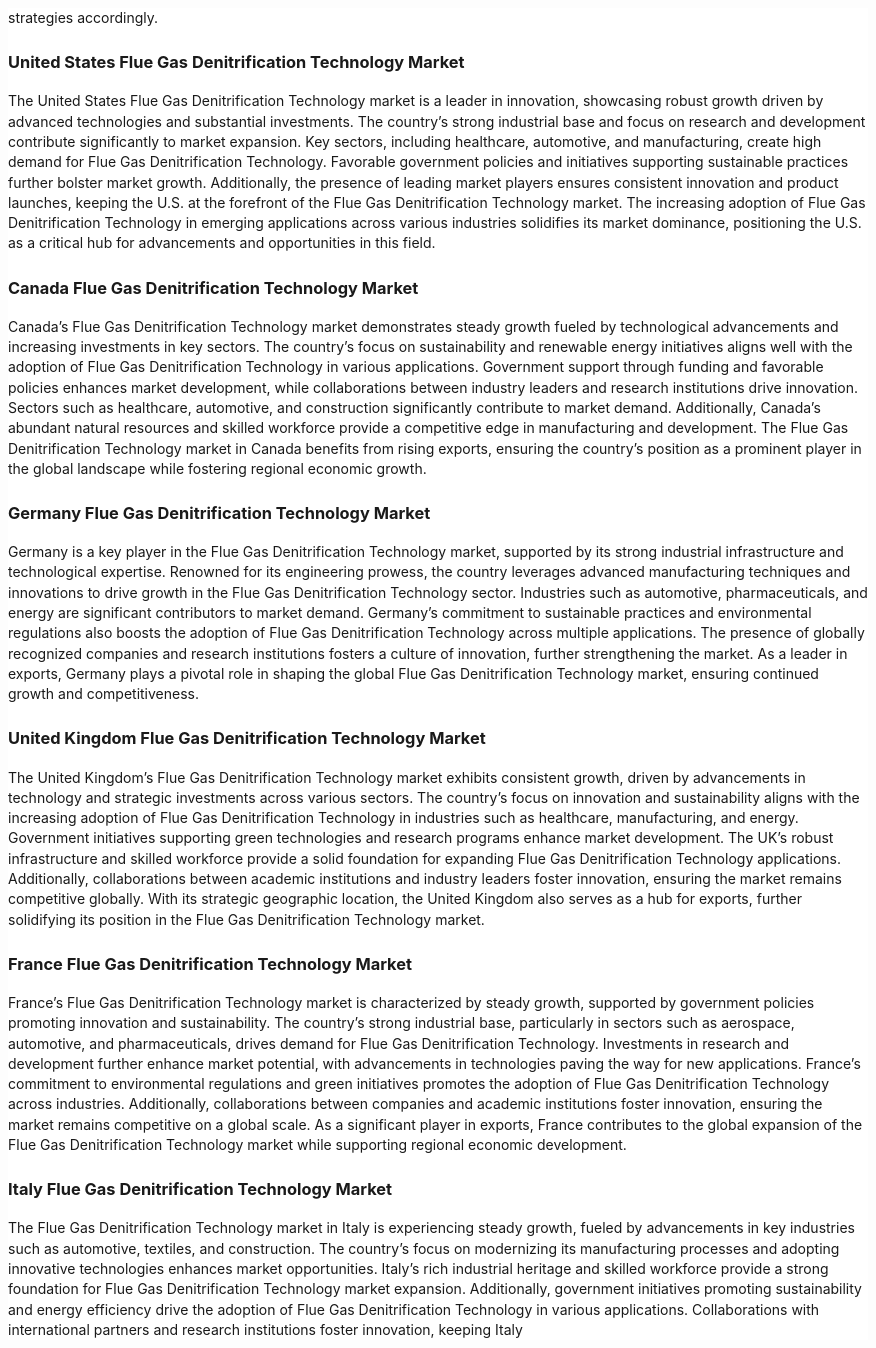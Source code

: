 strategies accordingly.</p><h3>United States Flue Gas Denitrification Technology Market</h3><p>The United States Flue Gas Denitrification Technology market is a leader in innovation, showcasing robust growth driven by advanced technologies and substantial investments. The country&rsquo;s strong industrial base and focus on research and development contribute significantly to market expansion. Key sectors, including healthcare, automotive, and manufacturing, create high demand for Flue Gas Denitrification Technology. Favorable government policies and initiatives supporting sustainable practices further bolster market growth. Additionally, the presence of leading market players ensures consistent innovation and product launches, keeping the U.S. at the forefront of the Flue Gas Denitrification Technology market. The increasing adoption of Flue Gas Denitrification Technology in emerging applications across various industries solidifies its market dominance, positioning the U.S. as a critical hub for advancements and opportunities in this field.</p><h3>Canada Flue Gas Denitrification Technology Market</h3><p>Canada&rsquo;s Flue Gas Denitrification Technology market demonstrates steady growth fueled by technological advancements and increasing investments in key sectors. The country&rsquo;s focus on sustainability and renewable energy initiatives aligns well with the adoption of Flue Gas Denitrification Technology in various applications. Government support through funding and favorable policies enhances market development, while collaborations between industry leaders and research institutions drive innovation. Sectors such as healthcare, automotive, and construction significantly contribute to market demand. Additionally, Canada&rsquo;s abundant natural resources and skilled workforce provide a competitive edge in manufacturing and development. The Flue Gas Denitrification Technology market in Canada benefits from rising exports, ensuring the country&rsquo;s position as a prominent player in the global landscape while fostering regional economic growth.</p><h3>Germany Flue Gas Denitrification Technology Market</h3><p>Germany is a key player in the Flue Gas Denitrification Technology market, supported by its strong industrial infrastructure and technological expertise. Renowned for its engineering prowess, the country leverages advanced manufacturing techniques and innovations to drive growth in the Flue Gas Denitrification Technology sector. Industries such as automotive, pharmaceuticals, and energy are significant contributors to market demand. Germany&rsquo;s commitment to sustainable practices and environmental regulations also boosts the adoption of Flue Gas Denitrification Technology across multiple applications. The presence of globally recognized companies and research institutions fosters a culture of innovation, further strengthening the market. As a leader in exports, Germany plays a pivotal role in shaping the global Flue Gas Denitrification Technology market, ensuring continued growth and competitiveness.</p><h3>United Kingdom Flue Gas Denitrification Technology Market</h3><p>The United Kingdom&rsquo;s Flue Gas Denitrification Technology market exhibits consistent growth, driven by advancements in technology and strategic investments across various sectors. The country&rsquo;s focus on innovation and sustainability aligns with the increasing adoption of Flue Gas Denitrification Technology in industries such as healthcare, manufacturing, and energy. Government initiatives supporting green technologies and research programs enhance market development. The UK&rsquo;s robust infrastructure and skilled workforce provide a solid foundation for expanding Flue Gas Denitrification Technology applications. Additionally, collaborations between academic institutions and industry leaders foster innovation, ensuring the market remains competitive globally. With its strategic geographic location, the United Kingdom also serves as a hub for exports, further solidifying its position in the Flue Gas Denitrification Technology market.</p><h3>France Flue Gas Denitrification Technology Market</h3><p>France&rsquo;s Flue Gas Denitrification Technology market is characterized by steady growth, supported by government policies promoting innovation and sustainability. The country&rsquo;s strong industrial base, particularly in sectors such as aerospace, automotive, and pharmaceuticals, drives demand for Flue Gas Denitrification Technology. Investments in research and development further enhance market potential, with advancements in technologies paving the way for new applications. France&rsquo;s commitment to environmental regulations and green initiatives promotes the adoption of Flue Gas Denitrification Technology across industries. Additionally, collaborations between companies and academic institutions foster innovation, ensuring the market remains competitive on a global scale. As a significant player in exports, France contributes to the global expansion of the Flue Gas Denitrification Technology market while supporting regional economic development.</p><h3>Italy Flue Gas Denitrification Technology Market</h3><p>The Flue Gas Denitrification Technology market in Italy is experiencing steady growth, fueled by advancements in key industries such as automotive, textiles, and construction. The country&rsquo;s focus on modernizing its manufacturing processes and adopting innovative technologies enhances market opportunities. Italy&rsquo;s rich industrial heritage and skilled workforce provide a strong foundation for Flue Gas Denitrification Technology market expansion. Additionally, government initiatives promoting sustainability and energy efficiency drive the adoption of Flue Gas Denitrification Technology in various applications. Collaborations with international partners and research institutions foster innovation, keeping Italy